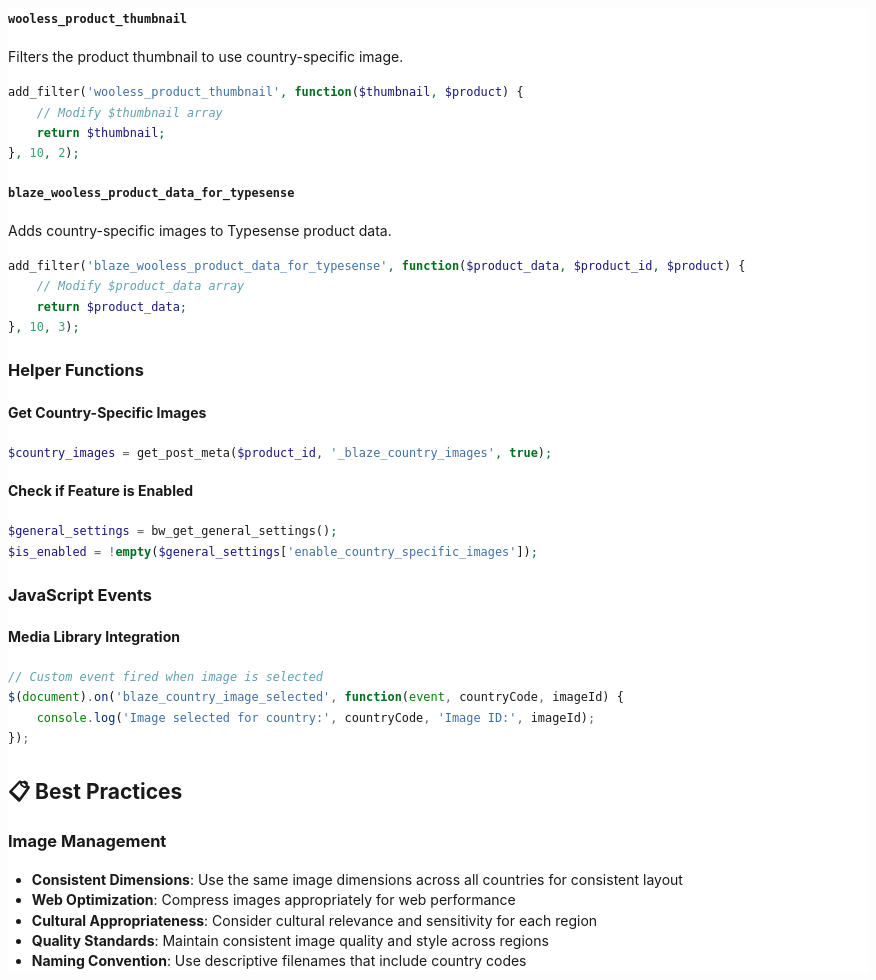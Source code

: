 #### `wooless_product_thumbnail`
Filters the product thumbnail to use country-specific image.

```php
add_filter('wooless_product_thumbnail', function($thumbnail, $product) {
    // Modify $thumbnail array
    return $thumbnail;
}, 10, 2);
```

#### `blaze_wooless_product_data_for_typesense`
Adds country-specific images to Typesense product data.

```php
add_filter('blaze_wooless_product_data_for_typesense', function($product_data, $product_id, $product) {
    // Modify $product_data array
    return $product_data;
}, 10, 3);
```

### Helper Functions

#### Get Country-Specific Images
```php
$country_images = get_post_meta($product_id, '_blaze_country_images', true);
```

#### Check if Feature is Enabled
```php
$general_settings = bw_get_general_settings();
$is_enabled = !empty($general_settings['enable_country_specific_images']);
```

### JavaScript Events

#### Media Library Integration
```javascript
// Custom event fired when image is selected
$(document).on('blaze_country_image_selected', function(event, countryCode, imageId) {
    console.log('Image selected for country:', countryCode, 'Image ID:', imageId);
});
```

## 📋 Best Practices

### Image Management
- **Consistent Dimensions**: Use the same image dimensions across all countries for consistent layout
- **Web Optimization**: Compress images appropriately for web performance
- **Cultural Appropriateness**: Consider cultural relevance and sensitivity for each region
- **Quality Standards**: Maintain consistent image quality and style across regions
- **Naming Convention**: Use descriptive filenames that include country codes
